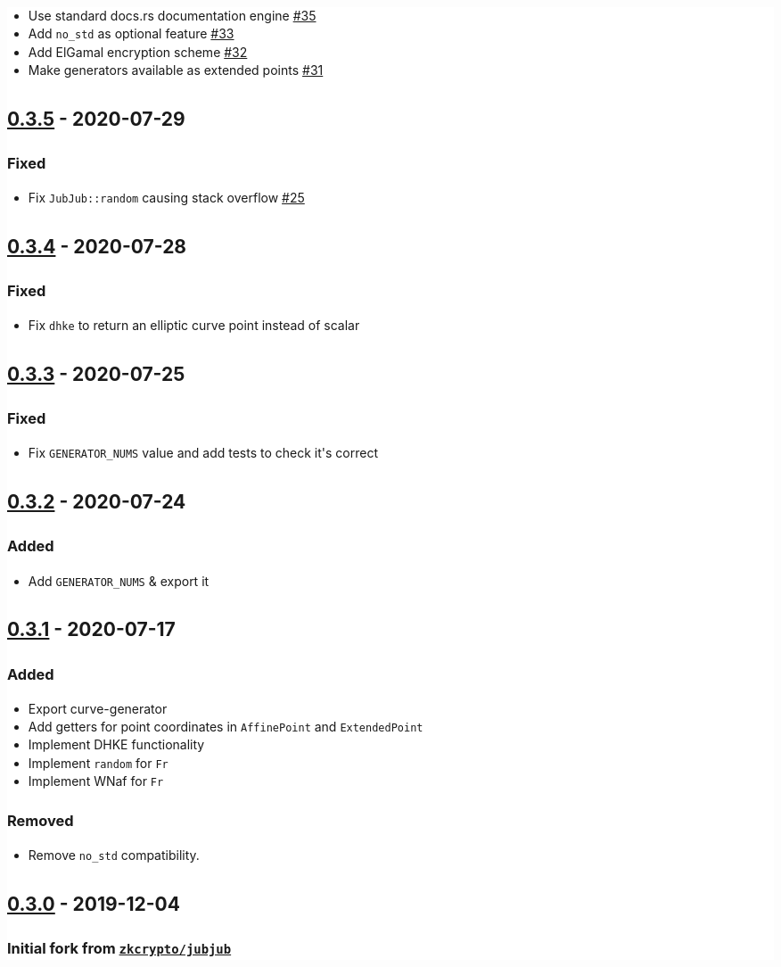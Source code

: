 - Use standard docs.rs documentation engine [#35]
- Add `no_std` as optional feature [#33]
- Add ElGamal encryption scheme [#32]
- Make generators available as extended points [#31]

## [0.3.5] - 2020-07-29

### Fixed

- Fix `JubJub::random` causing stack overflow [#25]

## [0.3.4] - 2020-07-28

### Fixed

- Fix `dhke` to return an elliptic curve point instead of scalar

## [0.3.3] - 2020-07-25

### Fixed

- Fix `GENERATOR_NUMS` value and add tests to check it's correct

## [0.3.2] - 2020-07-24

### Added

- Add `GENERATOR_NUMS` & export it

## [0.3.1] - 2020-07-17

### Added

- Export curve-generator
- Add getters for point coordinates in `AffinePoint` and `ExtendedPoint`
- Implement DHKE functionality
- Implement `random` for `Fr`
- Implement WNaf for `Fr`

### Removed

- Remove `no_std` compatibility.

## [0.3.0] - 2019-12-04

### Initial fork from [`zkcrypto/jubjub`]


[#149]: https://github.com/dusk-network/jubjub/issues/149
[#143]: https://github.com/dusk-network/jubjub/issues/143
[#137]: https://github.com/dusk-network/jubjub/issues/137
[#135]: https://github.com/dusk-network/jubjub/issues/135
[#129]: https://github.com/dusk-network/jubjub/issues/129
[#127]: https://github.com/dusk-network/jubjub/issues/127
[#126]: https://github.com/dusk-network/jubjub/issues/126
[#115]: https://github.com/dusk-network/jubjub/issues/115
[#109]: https://github.com/dusk-network/jubjub/issues/109
[#104]: https://github.com/dusk-network/jubjub/issues/104
[#95]: https://github.com/dusk-network/jubjub/issues/95
[#93]: https://github.com/dusk-network/jubjub/issues/93
[#82]: https://github.com/dusk-network/jubjub/issues/82
[#78]: https://github.com/dusk-network/jubjub/issues/78
[#73]: https://github.com/dusk-network/jubjub/issues/73
[#67]: https://github.com/dusk-network/jubjub/issues/67
[#64]: https://github.com/dusk-network/jubjub/issues/64
[#61]: https://github.com/dusk-network/jubjub/issues/61
[#35]: https://github.com/dusk-network/jubjub/issues/35
[#33]: https://github.com/dusk-network/jubjub/issues/33
[#32]: https://github.com/dusk-network/jubjub/issues/32
[#31]: https://github.com/dusk-network/jubjub/issues/31
[#25]: https://github.com/dusk-network/jubjub/issues/25


[Unreleased]: https://github.com/dusk-network/jubjub/compare/v0.14.3...HEAD
[0.14.3]: https://github.com/dusk-network/jubjub/compare/v0.14.2...v0.14.3
[0.14.2]: https://github.com/dusk-network/jubjub/compare/v0.14.1...v0.14.2
[0.14.1]: https://github.com/dusk-network/jubjub/compare/v0.14.0...v0.14.1
[0.14.0]: https://github.com/dusk-network/jubjub/compare/v0.13.1...v0.14.0
[0.13.1]: https://github.com/dusk-network/jubjub/compare/v0.13.0...v0.13.1
[0.13.0]: https://github.com/dusk-network/jubjub/compare/v0.12.1...v0.13.0
[0.12.1]: https://github.com/dusk-network/jubjub/compare/v0.12.0...v0.12.1
[0.12.0]: https://github.com/dusk-network/jubjub/compare/v0.10.1...v0.12.0
[0.11.1]: https://github.com/dusk-network/jubjub/compare/v0.10.1...v0.11.1
[0.10.1]: https://github.com/dusk-network/jubjub/compare/v0.10.0...v0.10.1
[0.10.0]: https://github.com/dusk-network/jubjub/compare/v0.9.0...v0.10.0
[0.9.0]: https://github.com/dusk-network/jubjub/compare/v0.8.1...v0.9.0
[0.8.1]: https://github.com/dusk-network/jubjub/compare/v0.8.0...v0.8.1
[0.8.0]: https://github.com/dusk-network/jubjub/compare/v0.7.0...v0.8.0
[0.7.0]: https://github.com/dusk-network/jubjub/compare/v0.6.0...v0.7.0
[0.6.0]: https://github.com/dusk-network/jubjub/compare/v0.5.0...v0.6.0
[0.5.0]: https://github.com/dusk-network/jubjub/compare/v0.4.0...v0.5.0
[0.4.0]: https://github.com/dusk-network/jubjub/compare/v0.3.10...v0.4.0
[0.3.10]: https://github.com/dusk-network/jubjub/compare/v0.3.9...v0.3.10
[0.3.9]: https://github.com/dusk-network/jubjub/compare/v0.3.8...v0.3.9
[0.3.8]: https://github.com/dusk-network/jubjub/compare/v0.3.7...v0.3.8
[0.3.7]: https://github.com/dusk-network/jubjub/compare/v0.3.6...v0.3.7
[0.3.6]: https://github.com/dusk-network/jubjub/compare/v0.3.5...v0.3.6
[0.3.5]: https://github.com/dusk-network/jubjub/compare/v0.3.4...v0.3.5
[0.3.4]: https://github.com/dusk-network/jubjub/compare/v0.3.3...v0.3.4
[0.3.3]: https://github.com/dusk-network/jubjub/compare/v0.3.2...v0.3.3
[0.3.2]: https://github.com/dusk-network/jubjub/compare/v0.3.1...v0.3.2
[0.3.1]: https://github.com/dusk-network/jubjub/compare/0.3.0...v0.3.1
[0.3.0]: https://github.com/dusk-network/jubjub/releases/tag/0.3.0
[`zkcrypto/jubjub`]: https://github.com/zkcrypto/jubjub
